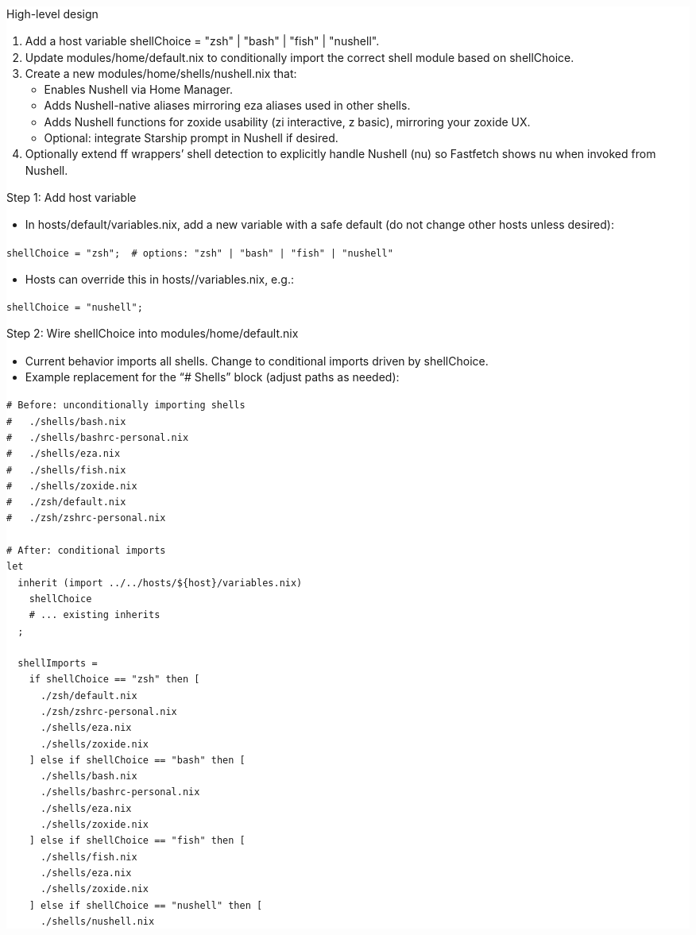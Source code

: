 High-level design

1. Add a host variable shellChoice = "zsh" | "bash" | "fish" | "nushell".
2. Update modules/home/default.nix to conditionally import the correct shell
   module based on shellChoice.
3. Create a new modules/home/shells/nushell.nix that:
   - Enables Nushell via Home Manager.
   - Adds Nushell-native aliases mirroring eza aliases used in other shells.
   - Adds Nushell functions for zoxide usability (zi interactive, z basic),
     mirroring your zoxide UX.
   - Optional: integrate Starship prompt in Nushell if desired.
4. Optionally extend ff wrappers’ shell detection to explicitly handle Nushell
   (nu) so Fastfetch shows nu when invoked from Nushell.

Step 1: Add host variable

- In hosts/default/variables.nix, add a new variable with a safe default (do not
  change other hosts unless desired):

```
shellChoice = "zsh";  # options: "zsh" | "bash" | "fish" | "nushell"
```

- Hosts can override this in hosts/<host>/variables.nix, e.g.:

```
shellChoice = "nushell";
```

Step 2: Wire shellChoice into modules/home/default.nix

- Current behavior imports all shells. Change to conditional imports driven by
  shellChoice.
- Example replacement for the “# Shells” block (adjust paths as needed):

```
# Before: unconditionally importing shells
#   ./shells/bash.nix
#   ./shells/bashrc-personal.nix
#   ./shells/eza.nix
#   ./shells/fish.nix
#   ./shells/zoxide.nix
#   ./zsh/default.nix
#   ./zsh/zshrc-personal.nix

# After: conditional imports
let
  inherit (import ../../hosts/${host}/variables.nix)
    shellChoice
    # ... existing inherits
  ;

  shellImports =
    if shellChoice == "zsh" then [
      ./zsh/default.nix
      ./zsh/zshrc-personal.nix
      ./shells/eza.nix
      ./shells/zoxide.nix
    ] else if shellChoice == "bash" then [
      ./shells/bash.nix
      ./shells/bashrc-personal.nix
      ./shells/eza.nix
      ./shells/zoxide.nix
    ] else if shellChoice == "fish" then [
      ./shells/fish.nix
      ./shells/eza.nix
      ./shells/zoxide.nix
    ] else if shellChoice == "nushell" then [
      ./shells/nushell.nix
```
